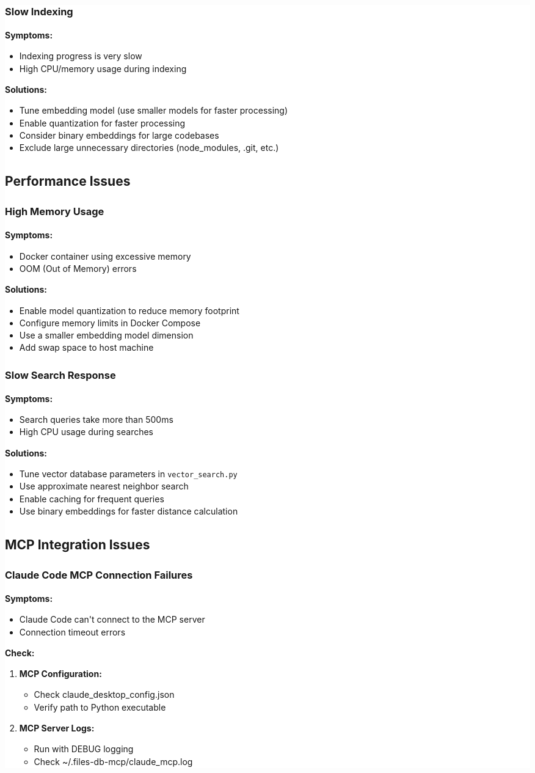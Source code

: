### Slow Indexing

**Symptoms:**
- Indexing progress is very slow
- High CPU/memory usage during indexing

**Solutions:**
- Tune embedding model (use smaller models for faster processing)
- Enable quantization for faster processing
- Consider binary embeddings for large codebases
- Exclude large unnecessary directories (node_modules, .git, etc.)

## Performance Issues

### High Memory Usage

**Symptoms:**
- Docker container using excessive memory
- OOM (Out of Memory) errors

**Solutions:**
- Enable model quantization to reduce memory footprint
- Configure memory limits in Docker Compose
- Use a smaller embedding model dimension
- Add swap space to host machine

### Slow Search Response

**Symptoms:**
- Search queries take more than 500ms
- High CPU usage during searches

**Solutions:**
- Tune vector database parameters in `vector_search.py`
- Use approximate nearest neighbor search
- Enable caching for frequent queries
- Use binary embeddings for faster distance calculation

## MCP Integration Issues

### Claude Code MCP Connection Failures

**Symptoms:**
- Claude Code can't connect to the MCP server
- Connection timeout errors

**Check:**
1. **MCP Configuration:**
   - Check claude_desktop_config.json
   - Verify path to Python executable

2. **MCP Server Logs:**
   - Run with DEBUG logging
   - Check ~/.files-db-mcp/claude_mcp.log
